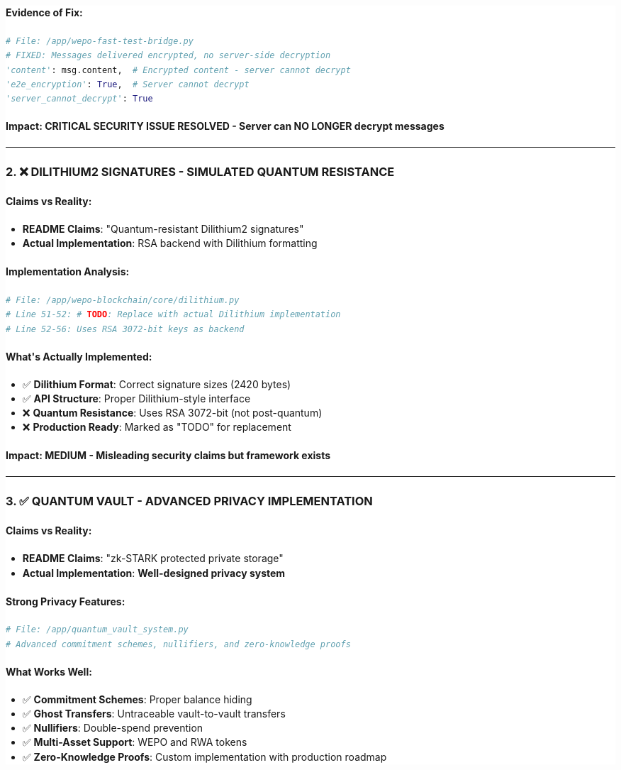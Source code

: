 #### **Evidence of Fix:**
```python
# File: /app/wepo-fast-test-bridge.py
# FIXED: Messages delivered encrypted, no server-side decryption
'content': msg.content,  # Encrypted content - server cannot decrypt
'e2e_encryption': True,  # Server cannot decrypt
'server_cannot_decrypt': True
```

#### **Impact**: **CRITICAL SECURITY ISSUE RESOLVED** - Server can NO LONGER decrypt messages

---

### **2. ❌ DILITHIUM2 SIGNATURES - SIMULATED QUANTUM RESISTANCE**

#### **Claims vs Reality:**
- **README Claims**: "Quantum-resistant Dilithium2 signatures"
- **Actual Implementation**: RSA backend with Dilithium formatting

#### **Implementation Analysis:**
```python
# File: /app/wepo-blockchain/core/dilithium.py
# Line 51-52: # TODO: Replace with actual Dilithium implementation
# Line 52-56: Uses RSA 3072-bit keys as backend
```

#### **What's Actually Implemented:**
- ✅ **Dilithium Format**: Correct signature sizes (2420 bytes)
- ✅ **API Structure**: Proper Dilithium-style interface
- ❌ **Quantum Resistance**: Uses RSA 3072-bit (not post-quantum)
- ❌ **Production Ready**: Marked as "TODO" for replacement

#### **Impact**: **MEDIUM** - Misleading security claims but framework exists

---

### **3. ✅ QUANTUM VAULT - ADVANCED PRIVACY IMPLEMENTATION**

#### **Claims vs Reality:**
- **README Claims**: "zk-STARK protected private storage"
- **Actual Implementation**: **Well-designed privacy system**

#### **Strong Privacy Features:**
```python
# File: /app/quantum_vault_system.py
# Advanced commitment schemes, nullifiers, and zero-knowledge proofs
```

#### **What Works Well:**
- ✅ **Commitment Schemes**: Proper balance hiding
- ✅ **Ghost Transfers**: Untraceable vault-to-vault transfers
- ✅ **Nullifiers**: Double-spend prevention
- ✅ **Multi-Asset Support**: WEPO and RWA tokens
- ✅ **Zero-Knowledge Proofs**: Custom implementation with production roadmap
